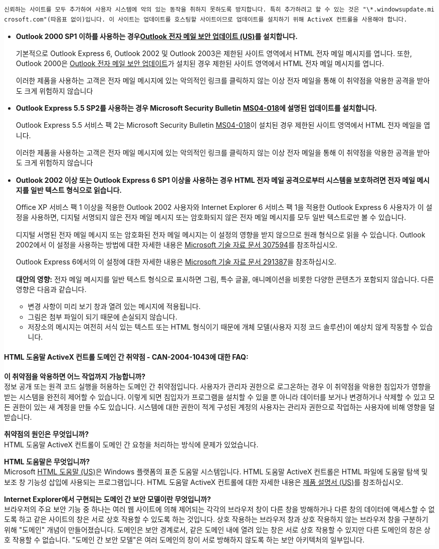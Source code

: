     신뢰하는 사이트를 모두 추가하여 사용자 시스템에 악의 있는 동작을 취하지 못하도록 방지합니다. 특히 추가하려고 할 수 있는 것은 "\*.windowsupdate.microsoft.com"(따옴표 없이)입니다. 이 사이트는 업데이트를 호스팅할 사이트이므로 업데이트를 설치하기 위해 ActiveX 컨트롤을 사용해야 합니다.

-   **Outlook 2000 SP1 이하를 사용하는 경우**[**Outlook 전자 메일 보안 업데이트 (US)**](http://www.microsoft.com/office/previous/outlook/2002security.asp)**를 설치합니다.**

    기본적으로 Outlook Express 6, Outlook 2002 및 Outlook 2003은 제한된 사이트 영역에서 HTML 전자 메일 메시지를 엽니다. 또한, Outlook 2000은 [Outlook 전자 메일 보안 업데이트](http://www.microsoft.com/korea/office/outlook/evaluation/security.asp)가 설치된 경우 제한된 사이트 영역에서 HTML 전자 메일 메시지를 엽니다.

    이러한 제품을 사용하는 고객은 전자 메일 메시지에 있는 악의적인 링크를 클릭하지 않는 이상 전자 메일을 통해 이 취약점을 악용한 공격을 받아도 크게 위험하지 않습니다

-   **Outlook Express 5.5 SP2를 사용하는 경우 Microsoft Security Bulletin** [**MS04-018**](http://technet.microsoft.com/security/bulletin/ms04-018)**에 설명된 업데이트를 설치합니다.**

    Outlook Express 5.5 서비스 팩 2는 Microsoft Security Bulletin [MS04-018](http://technet.microsoft.com/security/bulletin/ms04-018)이 설치된 경우 제한된 사이트 영역에서 HTML 전자 메일을 엽니다.

    이러한 제품을 사용하는 고객은 전자 메일 메시지에 있는 악의적인 링크를 클릭하지 않는 이상 전자 메일을 통해 이 취약점을 악용한 공격을 받아도 크게 위험하지 않습니다

-   **Outlook 2002 이상 또는 Outlook Express 6 SP1 이상을 사용하는 경우 HTML 전자 메일 공격으로부터 시스템을 보호하려면 전자 메일 메시지를 일반 텍스트 형식으로 읽습니다.**

    Office XP 서비스 팩 1 이상을 적용한 Outlook 2002 사용자와 Internet Explorer 6 서비스 팩 1을 적용한 Outlook Express 6 사용자가 이 설정을 사용하면, 디지털 서명되지 않은 전자 메일 메시지 또는 암호화되지 않은 전자 메일 메시지를 모두 일반 텍스트로만 볼 수 있습니다.

    디지털 서명된 전자 메일 메시지 또는 암호화된 전자 메일 메시지는 이 설정의 영향을 받지 않으므로 원래 형식으로 읽을 수 있습니다. Outlook 2002에서 이 설정을 사용하는 방법에 대한 자세한 내용은 [Microsoft 기술 자료 문서 307594](http://support.microsoft.com/kb/307594)를 참조하십시오.

    Outlook Express 6에서의 이 설정에 대한 자세한 내용은 [Microsoft 기술 자료 문서 291387](http://support.microsoft.com/kb/291387)을 참조하십시오.

    **대안의 영향:** 전자 메일 메시지를 일반 텍스트 형식으로 표시하면 그림, 특수 글꼴, 애니메이션을 비롯한 다양한 콘텐츠가 포함되지 않습니다. 다른 영향은 다음과 같습니다.

    -   변경 사항이 미리 보기 창과 열려 있는 메시지에 적용됩니다.
    -   그림은 첨부 파일이 되기 때문에 손실되지 않습니다.
    -   저장소의 메시지는 여전히 서식 있는 텍스트 또는 HTML 형식이기 때문에 개체 모델(사용자 지정 코드 솔루션)이 예상치 않게 작동할 수 있습니다.

#### HTML 도움말 ActiveX 컨트롤 도메인 간 취약점 - CAN-2004-1043에 대한 FAQ:

**이 취약점을 악용하면 어느 작업까지 가능합니까?**  
정보 공개 또는 원격 코드 실행을 허용하는 도메인 간 취약점입니다. 사용자가 관리자 권한으로 로그온하는 경우 이 취약점을 악용한 침입자가 영향을 받는 시스템을 완전히 제어할 수 있습니다. 이렇게 되면 침입자가 프로그램을 설치할 수 있을 뿐 아니라 데이터를 보거나 변경하거나 삭제할 수 있고 모든 권한이 있는 새 계정을 만들 수도 있습니다. 시스템에 대한 권한이 적게 구성된 계정의 사용자는 관리자 권한으로 작업하는 사용자에 비해 영향을 덜 받습니다.

**취약점의 원인은 무엇입니까?**  
HTML 도움말 ActiveX 컨트롤이 도메인 간 요청을 처리하는 방식에 문제가 있었습니다.

**HTML 도움말은 무엇입니까?**  
Microsoft [HTML 도움말 (US)](http://msdn.microsoft.com/library/en-us/htmlhelp/html/vsconhh1start.asp)은 Windows 플랫폼의 표준 도움말 시스템입니다. HTML 도움말 ActiveX 컨트롤은 HTML 파일에 도움말 탐색 및 보조 창 기능성 삽입에 사용되는 프로그램입니다. HTML 도움말 ActiveX 컨트롤에 대한 자세한 내용은 [제품 설명서 (US)](http://msdn.microsoft.com/library/en-us/htmlhelp/html/vsconocxov.asp)를 참조하십시오.

**Internet Explorer에서 구현되는 도메인 간 보안 모델이란 무엇입니까?**  
브라우저의 주요 보안 기능 중 하나는 여러 웹 사이트에 의해 제어되는 각각의 브라우저 창이 다른 창을 방해하거나 다른 창의 데이터에 액세스할 수 없도록 하고 같은 사이트의 창은 서로 상호 작용할 수 있도록 하는 것입니다. 상호 작용하는 브라우저 창과 상호 작용하지 않는 브라우저 창을 구분하기 위해 "도메인" 개념이 만들어졌습니다. 도메인은 보안 경계로서, 같은 도메인 내에 열려 있는 창은 서로 상호 작용할 수 있지만 다른 도메인의 창은 상호 작용할 수 없습니다. "도메인 간 보안 모델"은 여러 도메인의 창이 서로 방해하지 않도록 하는 보안 아키텍처의 일부입니다.
